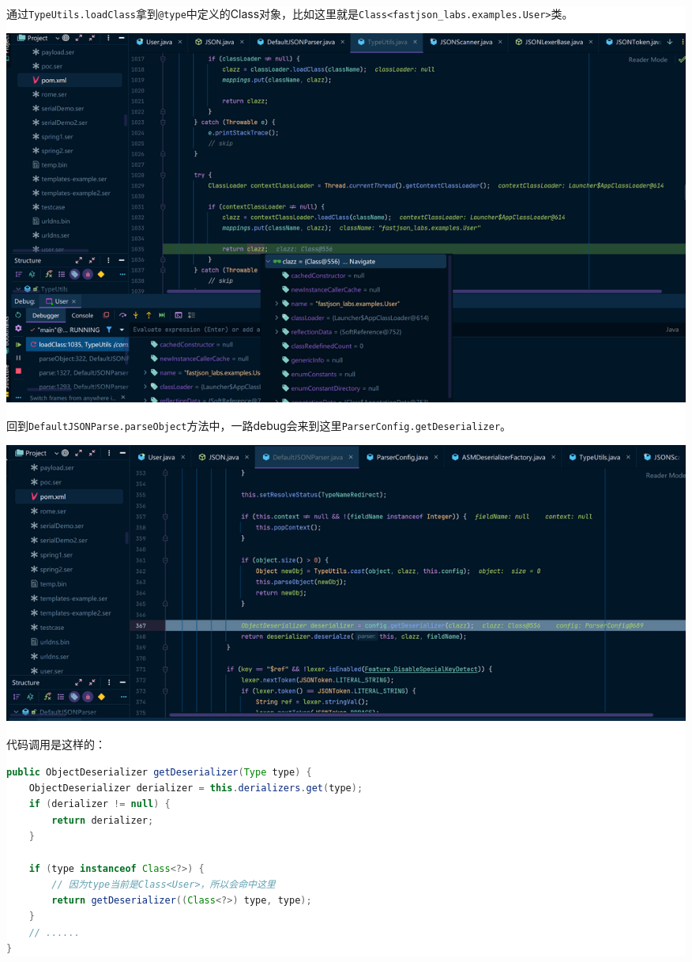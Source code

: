通过`TypeUtils.loadClass`拿到`@type`中定义的Class对象，比如这里就是`Class<fastjson_labs.examples.User>`类。

![image-20250306220649380](./assets/image-20250306220649380.png)

回到`DefaultJSONParse.parseObject`方法中，一路debug会来到这里`ParserConfig.getDeserializer`。

![image-20250306224840679](./assets/image-20250306224840679.png)

代码调用是这样的：

```java
public ObjectDeserializer getDeserializer(Type type) {
    ObjectDeserializer derializer = this.derializers.get(type);
    if (derializer != null) {
        return derializer;
    }

    if (type instanceof Class<?>) {
        // 因为type当前是Class<User>，所以会命中这里
        return getDeserializer((Class<?>) type, type);
    }
    // ......
}

```